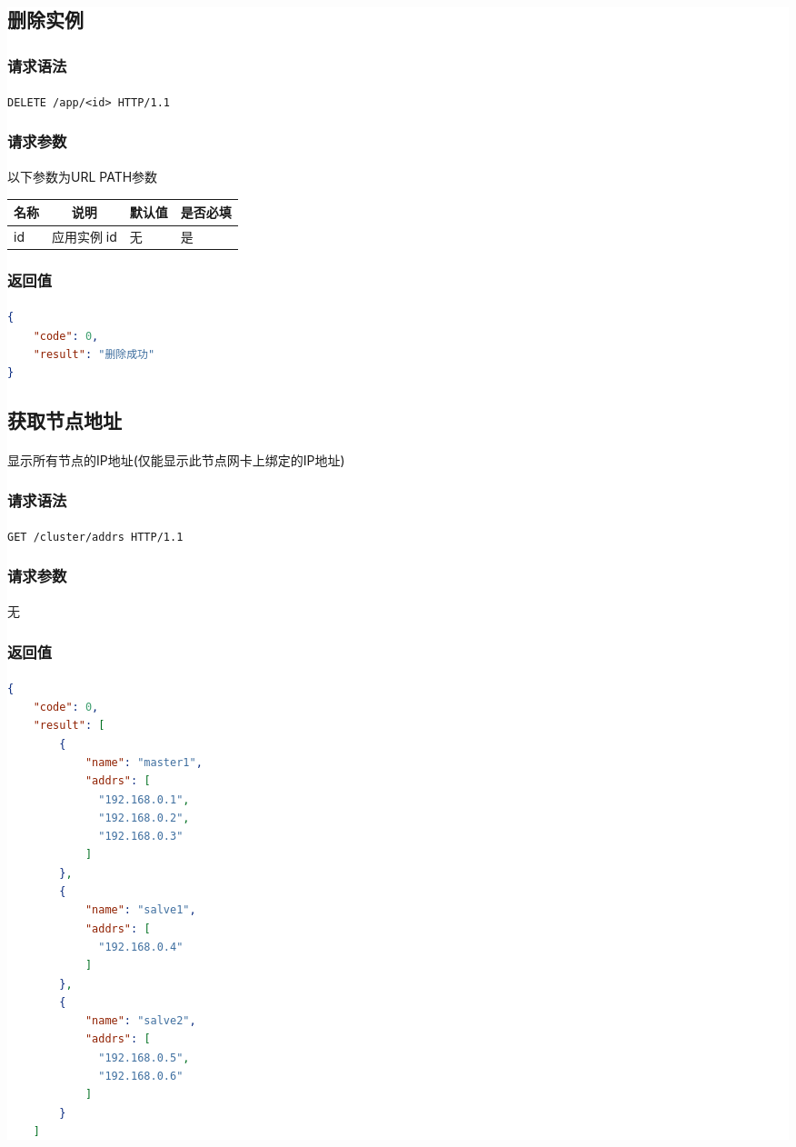 ```json
```

<a name="删除实例"></a>
## 删除实例
### 请求语法
```
DELETE /app/<id> HTTP/1.1
```
### 请求参数
以下参数为URL PATH参数

|名称|说明|默认值|是否必填|
|---|---|---|---|
|id|应用实例 id|无|是|
### 返回值
```json
{
    "code": 0,
    "result": "删除成功"
}
```

<a name="获取节点地址"></a>
## 获取节点地址
显示所有节点的IP地址(仅能显示此节点网卡上绑定的IP地址)

### 请求语法
```
GET /cluster/addrs HTTP/1.1
```
### 请求参数
无

### 返回值
```json
{
    "code": 0,
    "result": [
        {
            "name": "master1",
            "addrs": [
              "192.168.0.1",
              "192.168.0.2",
              "192.168.0.3"
            ]
        },
        {
            "name": "salve1",
            "addrs": [
              "192.168.0.4"
            ]
        },
        {
            "name": "salve2",
            "addrs": [
              "192.168.0.5",
              "192.168.0.6"
            ]
        }
    ]
```